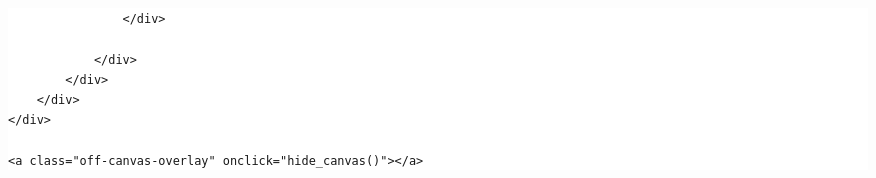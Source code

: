                     </div>

                </div>
            </div>
        </div>
    </div>

    <a class="off-canvas-overlay" onclick="hide_canvas()"></a>
</div>
<script defer src="https://static.cloudflareinsights.com/beacon.min.js/v64f9daad31f64f81be21cbef6184a5e31634941392597" integrity="sha512-gV/bogrUTVP2N3IzTDKzgP0Js1gg4fbwtYB6ftgLbKQu/V8yH2+lrKCfKHelh4SO3DPzKj4/glTO+tNJGDnb0A==" data-cf-beacon='{"rayId":"6b434031ad0f70ac","version":"2021.11.0","r":1,"token":"1f5d475227ce4f0089a7cff1ab17c0f5","si":100}' crossorigin="anonymous"></script>
</body>

<script async src="https://www.googletagmanager.com/gtag/js?id=G-NPSEEVD756"></script>
<script>
    window.dataLayer = window.dataLayer || [];

    function gtag() {
        dataLayer.push(arguments);
    }

    gtag('js', new Date());
    gtag('config', 'G-NPSEEVD756');
    var path = window.location.pathname
    var cookie = getCookie("lastPath");
    console.log(path)
    if (path.replace("/", "") === "") {
        if (cookie.replace("/", "") !== "") {
            console.log(cookie)
            document.getElementById("tip").innerHTML = "<a href='https://learn.lianglianglee.com/%E4%B8%93%E6%A0%8F/ElasticSearch%E7%9F%A5%E8%AF%86%E4%BD%93%E7%B3%BB%E8%AF%A6%E8%A7%A3/&quot;&#32;+&#32;cookie&#32;+&#32;&quot;'>跳转到上次进度</a>"
        }
    } else {
        setCookie("lastPath", path)
    }

    function setCookie(cname, cvalue) {
        var d = new Date();
        d.setTime(d.getTime() + (180 * 24 * 60 * 60 * 1000));
        var expires = "expires=" + d.toGMTString();
        document.cookie = cname + "=" + cvalue + "; " + expires + ";path = /";
    }

    function getCookie(cname) {
        var name = cname + "=";
        var ca = document.cookie.split(';');
        for (var i = 0; i < ca.length; i++) {
            var c = ca[i].trim();
            if (c.indexOf(name) === 0) return c.substring(name.length, c.length);
        }
        return "";
    }
</script>

</html>
